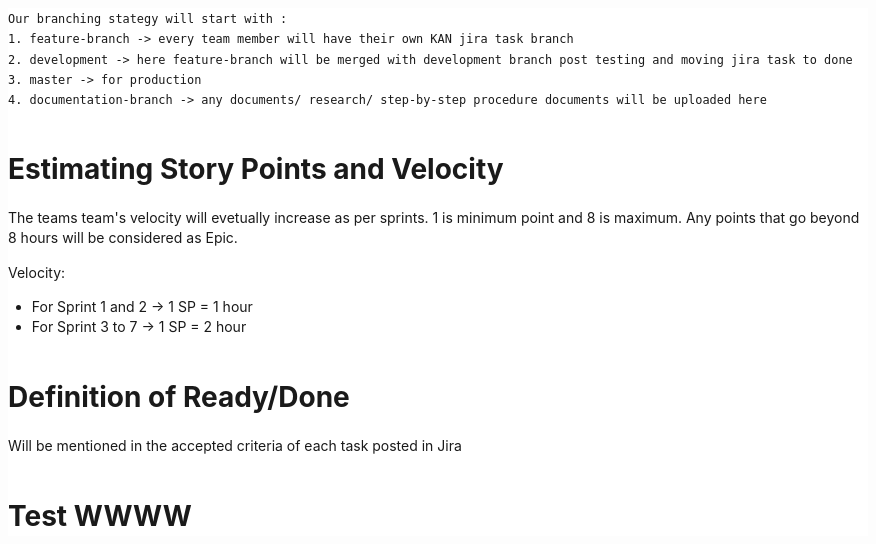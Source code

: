     Our branching stategy will start with :
    1. feature-branch -> every team member will have their own KAN jira task branch
    2. development -> here feature-branch will be merged with development branch post testing and moving jira task to done
    3. master -> for production
    4. documentation-branch -> any documents/ research/ step-by-step procedure documents will be uploaded here

# Estimating Story Points and Velocity

The teams team's velocity will evetually increase as per sprints. 1 is minimum point and 8 is maximum. Any points that go beyond 8 hours will be considered as Epic.

Velocity:

- For Sprint 1 and 2 -> 1 SP = 1 hour
- For Sprint 3 to 7 -> 1 SP = 2 hour

# Definition of Ready/Done

Will be mentioned in the accepted criteria of each task posted in Jira

# Test WWWW
